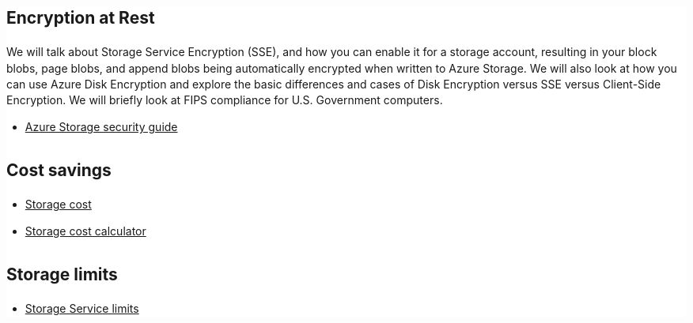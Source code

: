 ## Encryption at Rest

We will talk about Storage Service Encryption (SSE), and how you can enable it for a storage account, resulting in your block blobs, page blobs, and append blobs being automatically encrypted when written to Azure Storage. We will also look at how you can use Azure Disk Encryption and explore the basic differences and cases of Disk Encryption versus SSE versus Client-Side Encryption. We will briefly look at FIPS compliance for U.S. Government computers.

- [Azure Storage security guide](../storage/storage-security-guide.md)

## Cost savings

- [Storage cost](https://azure.microsoft.com/pricing/details/storage/)

- [Storage cost calculator](https://azure.microsoft.com/pricing/calculator/?service=storage)
## Storage limits

- [Storage Service limits](../azure-subscription-service-limits.md#storage-limits)
